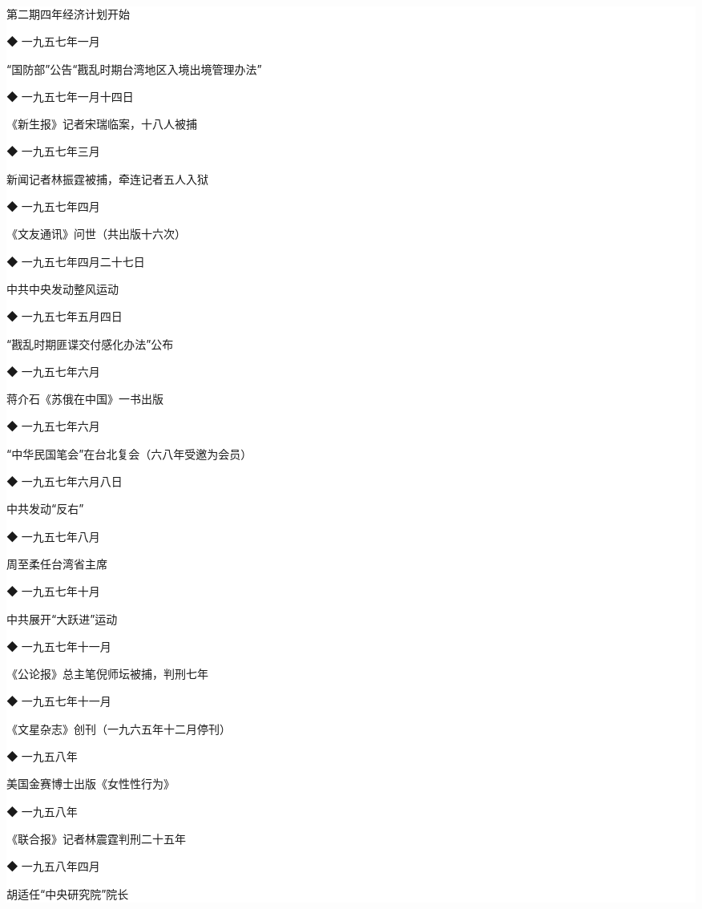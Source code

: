 第二期四年经济计划开始

◆ 一九五七年一月

“国防部”公告“戡乱时期台湾地区入境出境管理办法”

◆ 一九五七年一月十四日

《新生报》记者宋瑞临案，十八人被捕

◆ 一九五七年三月

新闻记者林振霆被捕，牵连记者五人入狱

◆ 一九五七年四月

《文友通讯》问世（共出版十六次）

◆ 一九五七年四月二十七日

中共中央发动整风运动

◆ 一九五七年五月四日

“戡乱时期匪谍交付感化办法”公布

◆ 一九五七年六月

蒋介石《苏俄在中国》一书出版

◆ 一九五七年六月

“中华民国笔会”在台北复会（六八年受邀为会员）

◆ 一九五七年六月八日

中共发动“反右”

◆ 一九五七年八月

周至柔任台湾省主席

◆ 一九五七年十月

中共展开“大跃进”运动

◆ 一九五七年十一月

《公论报》总主笔倪师坛被捕，判刑七年

◆ 一九五七年十一月

《文星杂志》创刊（一九六五年十二月停刊）

◆ 一九五八年

美国金赛博士出版《女性性行为》

◆ 一九五八年

《联合报》记者林震霆判刑二十五年

◆ 一九五八年四月

胡适任“中央研究院”院长

